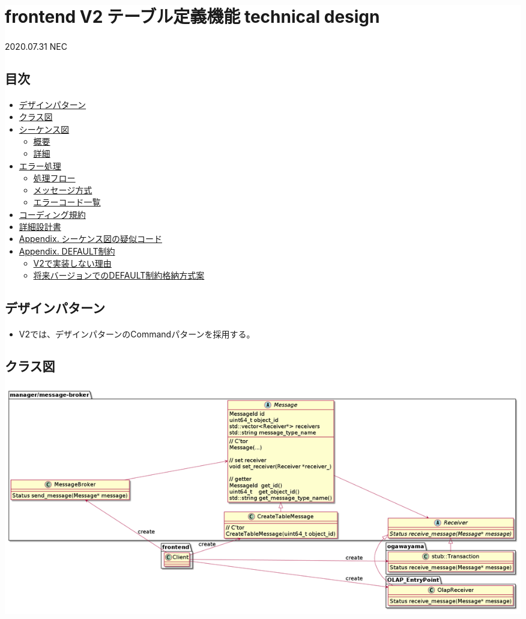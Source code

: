 # frontend V2 テーブル定義機能 technical design
2020.07.31 NEC 

## 目次




- [デザインパターン](#デザインパターン)
- [クラス図](#クラス図)
- [シーケンス図](#シーケンス図)
  - [概要](#概要)
  - [詳細](#詳細)
- [エラー処理](#エラー処理)
  - [処理フロー](#処理フロー)
  - [メッセージ方式](#メッセージ方式)
  - [エラーコード一覧](#エラーコード一覧)
- [コーディング規約](#コーディング規約)
- [詳細設計書](#詳細設計書)
- [Appendix. シーケンス図の疑似コード](#appendix-シーケンス図の疑似コード)
- [Appendix. DEFAULT制約](#appendix-default制約)
  - [V2で実装しない理由](#v2で実装しない理由)
  - [将来バージョンでのDEFAULT制約格納方式案](#将来バージョンでのdefault制約格納方式案)



## デザインパターン
* V2では、デザインパターンのCommandパターンを採用する。

## クラス図
![](img/out/Command_detail/Command_detail.png)
